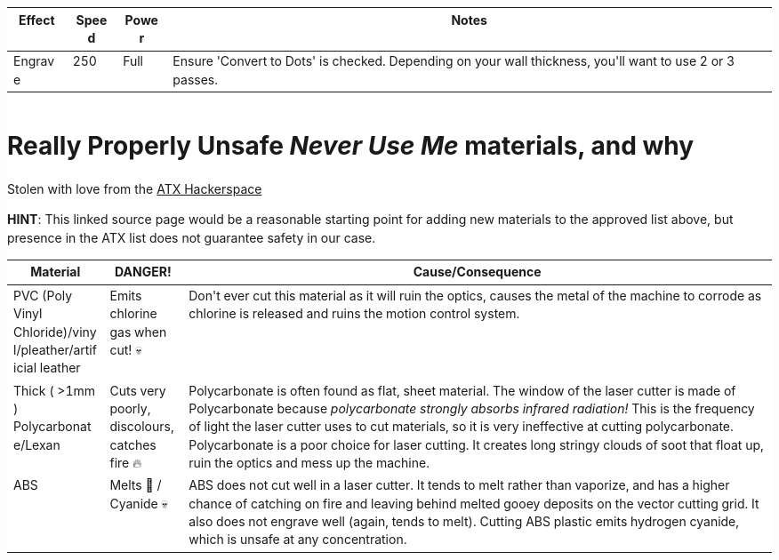 | Effect  | Speed | Power | Notes                                                                                                    |
| ------- | ----- | ----- | -------------------------------------------------------------------------------------------------------- |
| Engrave | 250   | Full  | Ensure 'Convert to Dots' is checked. Depending on your wall thickness, you'll want to use 2 or 3 passes. |

# Really Properly Unsafe _Never Use Me_ materials, and why

Stolen with love from the [ATX Hackerspace](http://atxhackerspace.org/wiki/Laser_Cutter_Materials#NEVER_CUT_THESE_MATERIALS) 

**HINT**: This linked source page would be a reasonable starting point for adding new materials to the approved list above, but presence in the ATX list does not guarantee safety in our case.

| Material                                                                                 | DANGER!                                                                                                                                                 | Cause/Consequence                                                                                                                                                                                                                                                                                                                                                                                                                                                                                                                                                                                                                                           |
| ---------------------------------------------------------------------------------------- | ------------------------------------------------------------------------------------------------------------------------------------------------------- | ----------------------------------------------------------------------------------------------------------------------------------------------------------------------------------------------------------------------------------------------------------------------------------------------------------------------------------------------------------------------------------------------------------------------------------------------------------------------------------------------------------------------------------------------------------------------------------------------------------------------------------------------------------- |
| PVC (Poly Vinyl Chloride)/vinyl/pleather/artificial leather                              | Emits chlorine gas when cut! :skull:                                                                                                                    | Don't ever cut this material as it will ruin the optics, causes the metal of the machine to corrode as chlorine is released and ruins the  motion control system.                                                                                                                                                                                                                                                                                                                                                                                                                                                                                           |
| Thick ( >1mm ) Polycarbonate/Lexan                                                       | Cuts very poorly, discolours, catches fire :fire:                                                                                                       | Polycarbonate is often found as flat, sheet material. The window of the laser cutter is made of Polycarbonate because *polycarbonate strongly absorbs infrared radiation!* This is the frequency of light the laser cutter uses to cut materials,  so it is very ineffective at cutting polycarbonate. Polycarbonate is a  poor choice for laser cutting.  It creates long stringy clouds of soot  that float up, ruin the optics and mess up the machine.                                                                                                                                                                                                  |
| ABS                                                                                      | Melts :volcano: / Cyanide :skull:                                                                                                                       | ABS does not cut well in a laser cutter. It tends to melt rather  than vaporize, and has a higher chance of catching on fire and leaving  behind melted gooey deposits on the vector cutting grid. It also does  not engrave well (again, tends to melt).  Cutting ABS plastic emits  hydrogen cyanide, which is unsafe at any concentration.                                                                                                                                                                                                                                                                                                               |